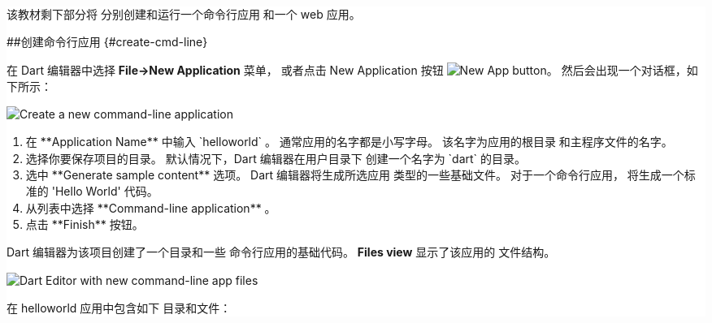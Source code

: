该教材剩下部分将
分别创建和运行一个命令行应用
和一个 web 应用。

##创建命令行应用 {#create-cmd-line}

在 Dart 编辑器中选择 **File->New Application** 菜单，
或者点击 New Application 按钮
<img class="scale-img-max" src="images/newapp.png" width="17" height="16" alt="New App button"/>。
然后会出现一个对话框，如下所示：

<img class="scale-img-max" src="images/new-helloworld.png"
     alt="Create a new command-line application"/>

<ol>
<li markdown="1">
在 **Application Name** 中输入 `helloworld` 。
通常应用的名字都是小写字母。
该名字为应用的根目录
和主程序文件的名字。
</li>

<li markdown="1">
选择你要保存项目的目录。
默认情况下，Dart 编辑器在用户目录下
创建一个名字为 `dart` 的目录。
</li>

<li markdown="1">
选中 **Generate sample content** 选项。
Dart 编辑器将生成所选应用
类型的一些基础文件。
对于一个命令行应用，
将生成一个标准的 'Hello World' 代码。
</li>

<li markdown="1">
从列表中选择 **Command-line application** 。
</li>

<li markdown="1">
点击 **Finish** 按钮。
</li>
</ol>

Dart 编辑器为该项目创建了一个目录和一些
命令行应用的基础代码。
 **Files view** 显示了该应用的
 文件结构。

<img class="scale-img-max" src="images/helloworld-files.png"
     alt="Dart Editor with new command-line app files"/>

在 helloworld 应用中包含如下
目录和文件：
